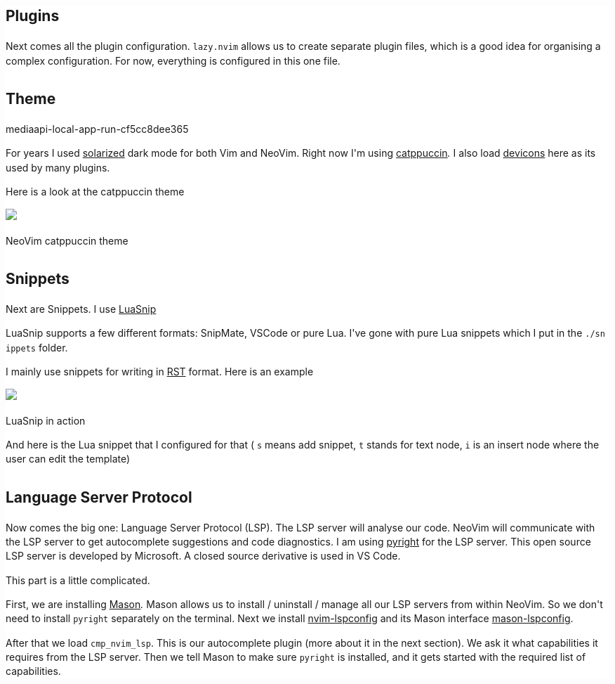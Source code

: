 ## Plugins

Next comes all the plugin configuration. `lazy.nvim` allows us to create separate plugin files, which is a good idea for organising a complex configuration. For now, everything is configured in this one file.

## Theme
mediaapi-local-app-run-cf5cc8dee365

For years I used [solarized](https://github.com/lifepillar/vim-solarized8?ref=playfulpython.com) dark mode for both Vim and NeoVim. Right now I'm using [catppuccin](https://github.com/catppuccin/nvim?ref=playfulpython.com)*.* I also load [devicons](https://github.com/nvim-tree/nvim-web-devicons?ref=playfulpython.com) here as its used by many plugins.

Here is a look at the catppuccin theme

![](https://www.playfulpython.com/content/images/2023/06/20230507-theme.png)

NeoVim catppuccin theme

## Snippets

Next are Snippets. I use [LuaSnip](https://github.com/L3MON4D3/LuaSnip?ref=playfulpython.com)

LuaSnip supports a few different formats: SnipMate, VSCode or pure Lua. I've gone with pure Lua snippets which I put in the `./snippets` folder.

I mainly use snippets for writing in [RST](https://www.sphinx-doc.org/en/master/usage/restructuredtext/basics.html?ref=playfulpython.com) format. Here is an example

![](https://www.playfulpython.com/content/images/2023/06/20230507-luasnip.png)

LuaSnip in action

And here is the Lua snippet that I configured for that ( `s` means add snippet, `t` stands for text node, `i` is an insert node where the user can edit the template)

## Language Server Protocol

Now comes the big one: Language Server Protocol (LSP). The LSP server will analyse our code. NeoVim will communicate with the LSP server to get autocomplete suggestions and code diagnostics. I am using [pyright](https://github.com/microsoft/pyright?ref=playfulpython.com) for the LSP server. This open source LSP server is developed by Microsoft. A closed source derivative is used in VS Code.

This part is a little complicated.

First, we are installing [Mason](https://github.com/williamboman/mason.nvim?ref=playfulpython.com)*.* Mason allows us to install / uninstall / manage all our LSP servers from within NeoVim. So we don't need to install `pyright` separately on the terminal. Next we install [nvim-lspconfig](https://github.com/neovim/nvim-lspconfig?ref=playfulpython.com) and its Mason interface [mason-lspconfig](https://github.com/williamboman/mason-lspconfig.nvim?ref=playfulpython.com).

After that we load `cmp_nvim_lsp`. This is our autocomplete plugin (more about it in the next section). We ask it what capabilities it requires from the LSP server. Then we tell Mason to make sure `pyright` is installed, and it gets started with the required list of capabilities.
